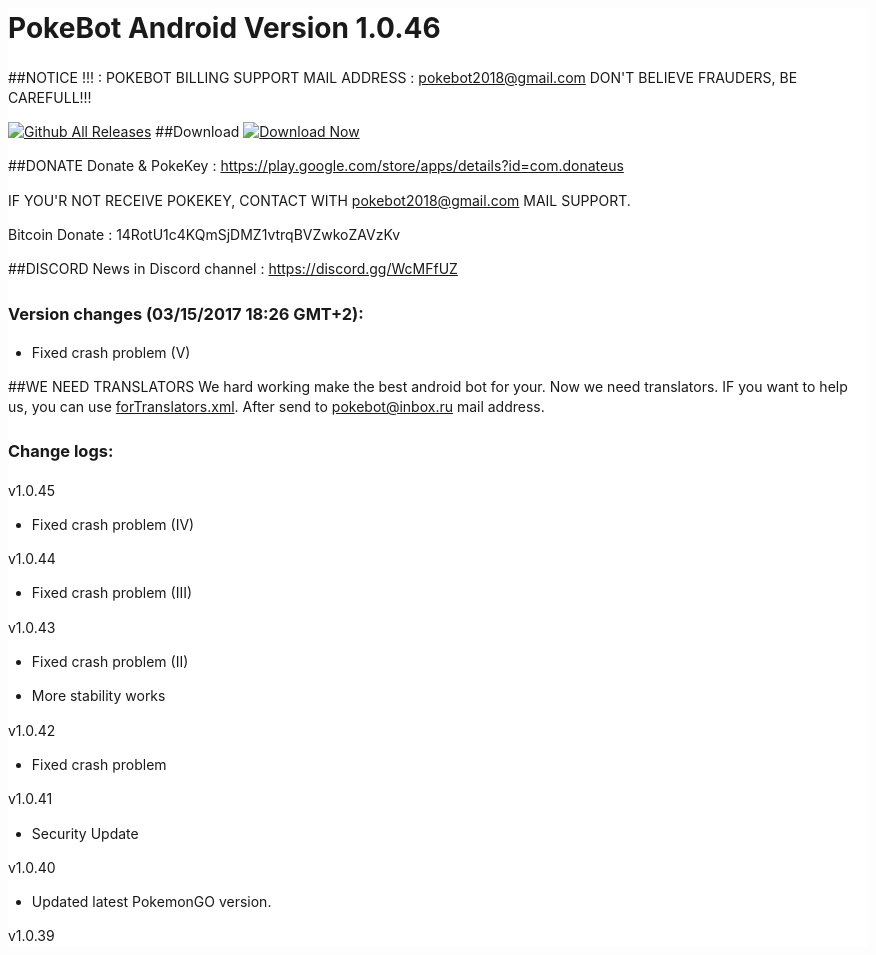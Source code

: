 # PokeBot Android Version 1.0.46

##NOTICE !!! : POKEBOT BILLING SUPPORT MAIL ADDRESS : pokebot2018@gmail.com DON'T BELIEVE FRAUDERS, BE CAREFULL!!!

[![Github All Releases](https://img.shields.io/github/downloads/PokeBotPub/PokeBot-Android/total.svg)](https://github.com/PokeBotPub/PokeBot-Android/releases)
##Download
<a href="https://github.com/PokeBotPub/PokeBot-Android/releases/download/1.0.46/PokeBot.v1.0.46.apk">![Download Now](https://raw.githubusercontent.com/PokeBotPub/PokeBot-Android/f5f70e973818974e5e83335a73589cc965d03227/Download-Button.png "Download Now")</a>


##DONATE
Donate & PokeKey : https://play.google.com/store/apps/details?id=com.donateus

IF YOU'R NOT RECEIVE POKEKEY, CONTACT WITH pokebot2018@gmail.com MAIL SUPPORT.

Bitcoin Donate : 14RotU1c4KQmSjDMZ1vtrqBVZwkoZAVzKv

##DISCORD
News in Discord channel : https://discord.gg/WcMFfUZ

<h3>Version changes (03/15/2017 18:26 GMT+2):</h3>

- Fixed crash problem (V)

##WE NEED TRANSLATORS
We hard working make the best android bot for your. Now we need translators. IF you want to help us, you can use <a href="https://github.com/PokeBotPub/PokeBot-Android/blob/master/forTranslators.xml">forTranslators.xml</a>. After send to pokebot@inbox.ru mail address. 

<h3>Change logs:</h3>
v1.0.45

- Fixed crash problem (IV)

v1.0.44

- Fixed crash problem (III)

v1.0.43

- Fixed crash problem (II)

- More stability works

v1.0.42

- Fixed crash problem

v1.0.41

- Security Update

v1.0.40

- Updated latest PokemonGO version.

v1.0.39
